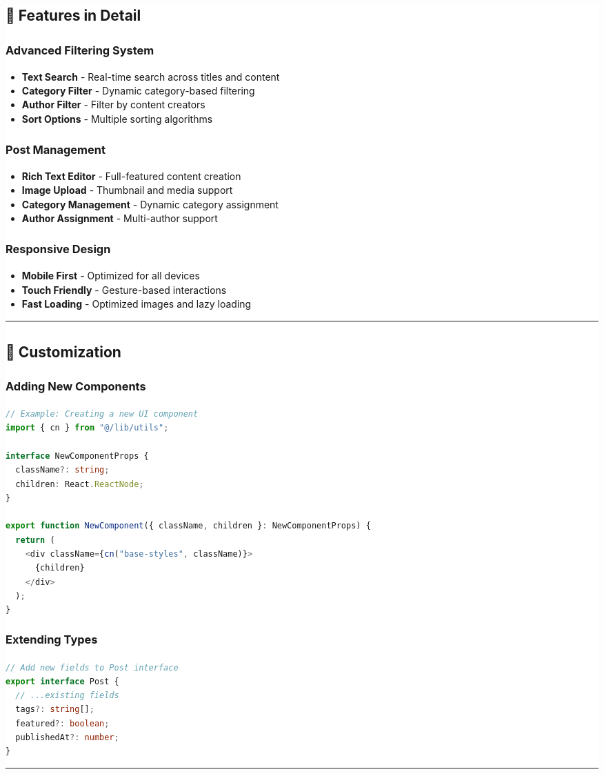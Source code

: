 ## 🎯 Features in Detail

### Advanced Filtering System
- **Text Search** - Real-time search across titles and content
- **Category Filter** - Dynamic category-based filtering
- **Author Filter** - Filter by content creators
- **Sort Options** - Multiple sorting algorithms

### Post Management
- **Rich Text Editor** - Full-featured content creation
- **Image Upload** - Thumbnail and media support
- **Category Management** - Dynamic category assignment
- **Author Assignment** - Multi-author support

### Responsive Design
- **Mobile First** - Optimized for all devices
- **Touch Friendly** - Gesture-based interactions
- **Fast Loading** - Optimized images and lazy loading

---

## 🔧 Customization

### Adding New Components

```typescript
// Example: Creating a new UI component
import { cn } from "@/lib/utils";

interface NewComponentProps {
  className?: string;
  children: React.ReactNode;
}

export function NewComponent({ className, children }: NewComponentProps) {
  return (
    <div className={cn("base-styles", className)}>
      {children}
    </div>
  );
}
```

### Extending Types

```typescript
// Add new fields to Post interface
export interface Post {
  // ...existing fields
  tags?: string[];
  featured?: boolean;
  publishedAt?: number;
}
```

---